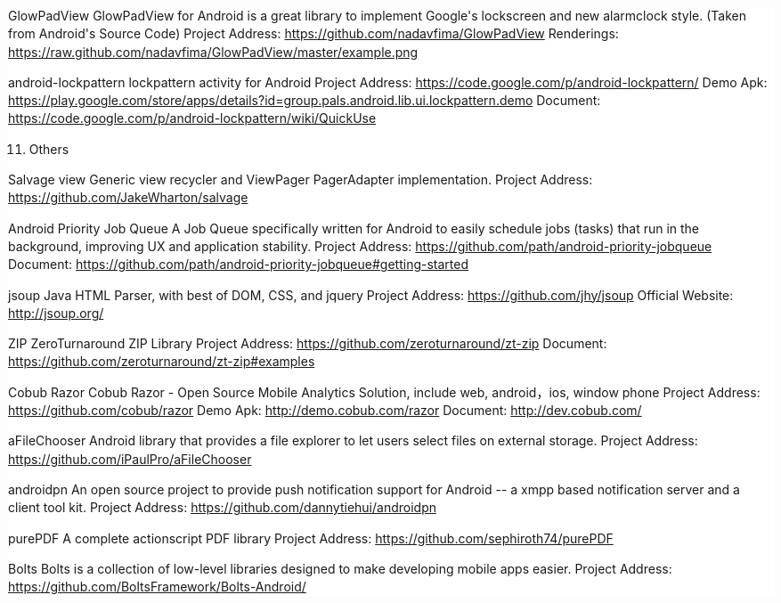 GlowPadView
GlowPadView for Android is a great library to implement Google's lockscreen and new alarmclock style. (Taken from Android's Source Code)
Project Address: https://github.com/nadavfima/GlowPadView
Renderings: https://raw.github.com/nadavfima/GlowPadView/master/example.png

android-lockpattern
lockpattern activity for Android
Project Address: https://code.google.com/p/android-lockpattern/
Demo Apk: https://play.google.com/store/apps/details?id=group.pals.android.lib.ui.lockpattern.demo
Document: https://code.google.com/p/android-lockpattern/wiki/QuickUse


11. Others

Salvage view
Generic view recycler and ViewPager PagerAdapter implementation.
Project Address: https://github.com/JakeWharton/salvage

Android Priority Job Queue
A Job Queue specifically written for Android to easily schedule jobs (tasks) that run in the background, improving UX and application stability.
Project Address: https://github.com/path/android-priority-jobqueue
Document: https://github.com/path/android-priority-jobqueue#getting-started

jsoup
Java HTML Parser, with best of DOM, CSS, and jquery
Project Address: https://github.com/jhy/jsoup
Official Website: http://jsoup.org/

ZIP
ZeroTurnaround ZIP Library
Project Address: https://github.com/zeroturnaround/zt-zip
Document: https://github.com/zeroturnaround/zt-zip#examples

Cobub Razor
Cobub Razor - Open Source Mobile Analytics Solution, include web, android，ios, window phone
Project Address: https://github.com/cobub/razor
Demo Apk: http://demo.cobub.com/razor
Document: http://dev.cobub.com/

aFileChooser
Android library that provides a file explorer to let users select files on external storage.
Project Address: https://github.com/iPaulPro/aFileChooser

androidpn
An open source project to provide push notification support for Android -- a xmpp based notification server and a client tool kit.
Project Address: https://github.com/dannytiehui/androidpn

purePDF
A complete actionscript PDF library
Project Address: https://github.com/sephiroth74/purePDF

Bolts
Bolts is a collection of low-level libraries designed to make developing mobile apps easier.
Project Address: https://github.com/BoltsFramework/Bolts-Android/
